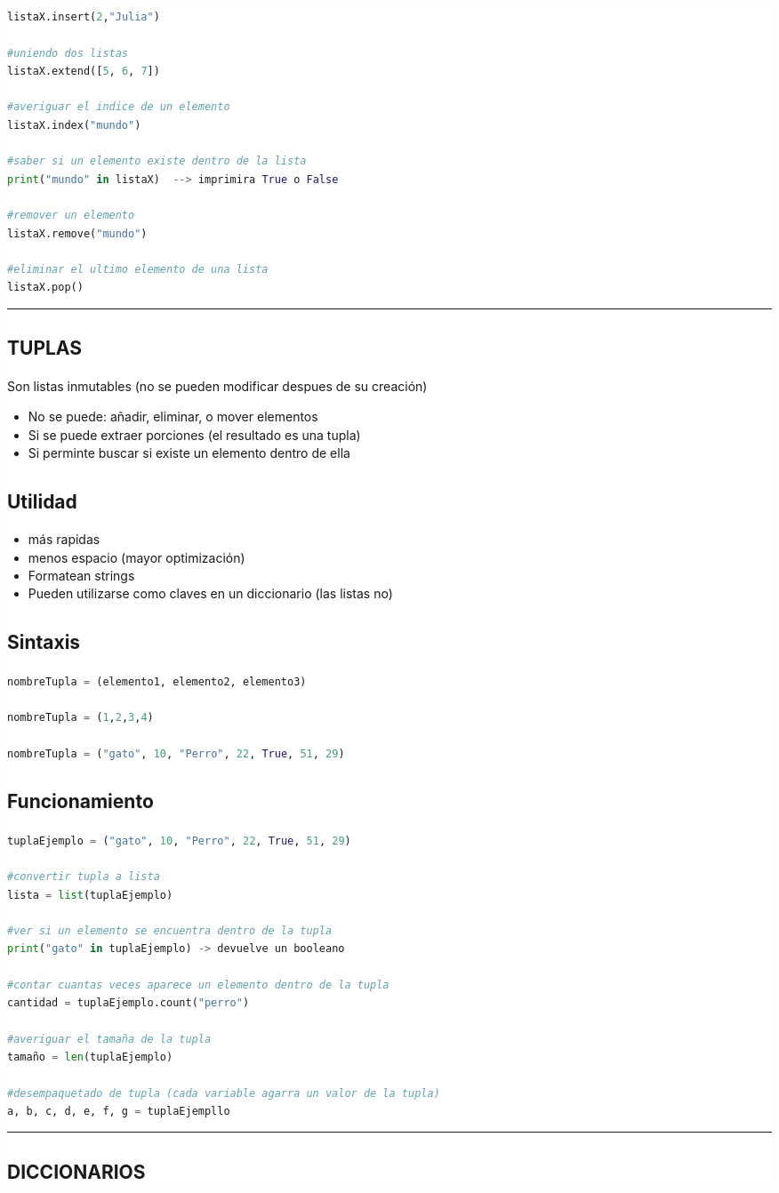 ```py
listaX.insert(2,"Julia")

#uniendo dos listas
listaX.extend([5, 6, 7])

#averiguar el indice de un elemento
listaX.index("mundo")

#saber si un elemento existe dentro de la lista
print("mundo" in listaX)  --> imprimira True o False

#remover un elemento 
listaX.remove("mundo")

#eliminar el ultimo elemento de una lista
listaX.pop()
```
---
## **TUPLAS**
Son listas inmutables (no se pueden modificar despues de su creación)
* No se puede: añadir, eliminar, o mover elementos
* Si se puede extraer porciones (el resultado es una  tupla)
* Si perminte buscar si existe un elemento dentro de ella

## **Utilidad**
- más rapidas
- menos espacio (mayor optimización)
- Formatean strings
- Pueden utilizarse como claves en un diccionario (las listas no)

## **Sintaxis**
```py
nombreTupla = (elemento1, elemento2, elemento3)

nombreTupla = (1,2,3,4)

nombreTupla = ("gato", 10, "Perro", 22, True, 51, 29)
```
## **Funcionamiento**
```py
tuplaEjemplo = ("gato", 10, "Perro", 22, True, 51, 29)

#convertir tupla a lista
lista = list(tuplaEjemplo)  

#ver si un elemento se encuentra dentro de la tupla
print("gato" in tuplaEjemplo) -> devuelve un booleano

#contar cuantas veces aparece un elemento dentro de la tupla
cantidad = tuplaEjemplo.count("perro")

#averiguar el tamaña de la tupla
tamaño = len(tuplaEjemplo)

#desempaquetado de tupla (cada variable agarra un valor de la tupla)
a, b, c, d, e, f, g = tuplaEjempllo
```
---
## **DICCIONARIOS**